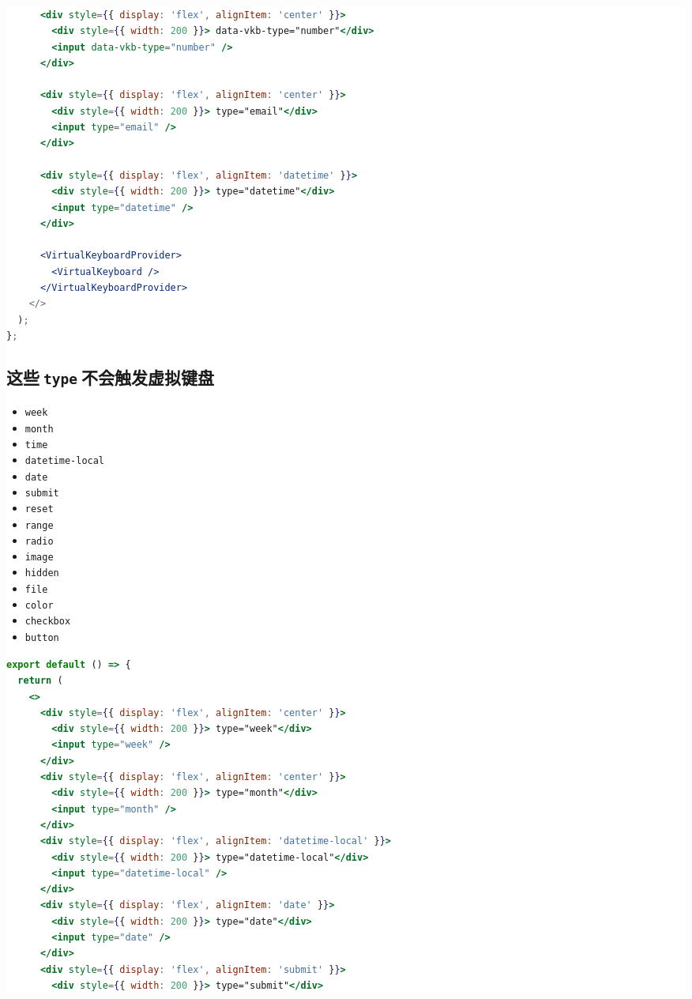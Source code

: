 ```jsx
      <div style={{ display: 'flex', alignItem: 'center' }}>
        <div style={{ width: 200 }}> data-vkb-type="number"</div>
        <input data-vkb-type="number" />
      </div>

      <div style={{ display: 'flex', alignItem: 'center' }}>
        <div style={{ width: 200 }}> type="email"</div>
        <input type="email" />
      </div>

      <div style={{ display: 'flex', alignItem: 'datetime' }}>
        <div style={{ width: 200 }}> type="datetime"</div>
        <input type="datetime" />
      </div>

      <VirtualKeyboardProvider>
        <VirtualKeyboard />
      </VirtualKeyboardProvider>
    </>
  );
};
```

## 这些 `type` 不会触发虚拟键盘

- `week`
- `month`
- `time`
- `datetime-local`
- `date`
- `submit`
- `reset`
- `range`
- `radio`
- `image`
- `hidden`
- `file`
- `color`
- `checkbox`
- `button`

```jsx
export default () => {
  return (
    <>
      <div style={{ display: 'flex', alignItem: 'center' }}>
        <div style={{ width: 200 }}> type="week"</div>
        <input type="week" />
      </div>
      <div style={{ display: 'flex', alignItem: 'center' }}>
        <div style={{ width: 200 }}> type="month"</div>
        <input type="month" />
      </div>
      <div style={{ display: 'flex', alignItem: 'datetime-local' }}>
        <div style={{ width: 200 }}> type="datetime-local"</div>
        <input type="datetime-local" />
      </div>
      <div style={{ display: 'flex', alignItem: 'date' }}>
        <div style={{ width: 200 }}> type="date"</div>
        <input type="date" />
      </div>
      <div style={{ display: 'flex', alignItem: 'submit' }}>
        <div style={{ width: 200 }}> type="submit"</div>
```